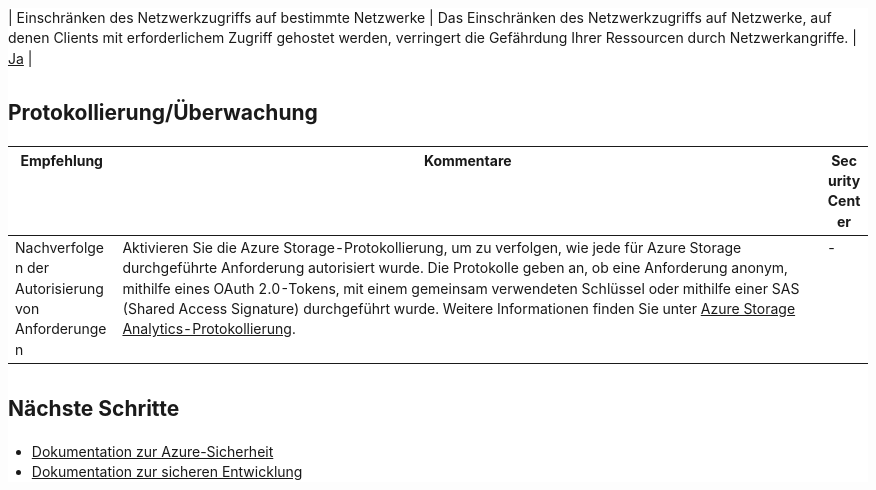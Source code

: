 | Einschränken des Netzwerkzugriffs auf bestimmte Netzwerke | Das Einschränken des Netzwerkzugriffs auf Netzwerke, auf denen Clients mit erforderlichem Zugriff gehostet werden, verringert die Gefährdung Ihrer Ressourcen durch Netzwerkangriffe. | [Ja](../../security-center/security-center-sql-service-recommendations.md) |

## <a name="loggingmonitoring"></a>Protokollierung/Überwachung

| Empfehlung | Kommentare | Security Center |
|-|----|--|
| Nachverfolgen der Autorisierung von Anforderungen | Aktivieren Sie die Azure Storage-Protokollierung, um zu verfolgen, wie jede für Azure Storage durchgeführte Anforderung autorisiert wurde. Die Protokolle geben an, ob eine Anforderung anonym, mithilfe eines OAuth 2.0-Tokens, mit einem gemeinsam verwendeten Schlüssel oder mithilfe einer SAS (Shared Access Signature) durchgeführt wurde. Weitere Informationen finden Sie unter [Azure Storage Analytics-Protokollierung](../common/storage-analytics-logging.md). | - |

## <a name="next-steps"></a>Nächste Schritte

- [Dokumentation zur Azure-Sicherheit](https://docs.microsoft.com//azure/security/)
- [Dokumentation zur sicheren Entwicklung](https://docs.microsoft.com/azure/security/develop/)
